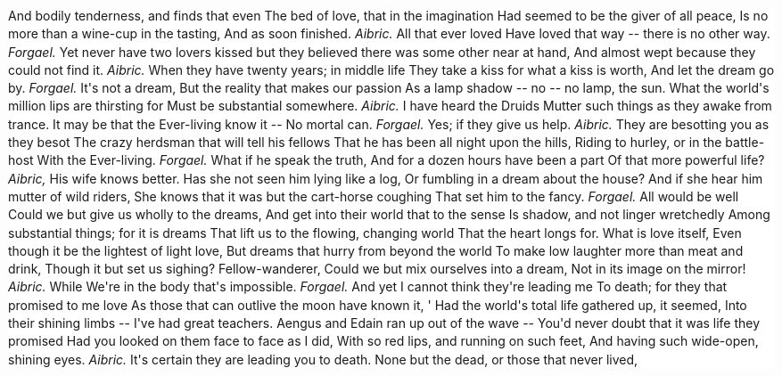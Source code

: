 And bodily tenderness, and finds that even
The bed of love, that in the imagination
Had seemed to be the giver of all peace,
Is no more than a wine-cup in the tasting,
And as soon finished.
*Aibric.* All that ever loved
Have loved that way -- there is no other way.
*Forgael.* Yet never have two lovers kissed but they
believed there was some other near at hand,
And almost wept because they could not find it.
*Aibric.* When they have twenty years; in middle life
They take a kiss for what a kiss is worth,
And let the dream go by.
*Forgael.* It's not a dream,
But the reality that makes our passion
As a lamp shadow -- no -- no lamp, the sun.
What the world's million lips are thirsting for
Must be substantial somewhere.
*Aibric.* I have heard the Druids
Mutter such things as they awake from trance.
It may be that the Ever-living know it --
No mortal can.
*Forgael.* Yes; if they give us help.
*Aibric.* They are besotting you as they besot
The crazy herdsman that will tell his fellows
That he has been all night upon the hills,
Riding to hurley, or in the battle-host
With the Ever-living.
*Forgael.* What if he speak the truth,
And for a dozen hours have been a part
Of that more powerful life?
*Aibric,* His wife knows better.
Has she not seen him lying like a log,
Or fumbling in a dream about the house?
And if she hear him mutter of wild riders,
She knows that it was but the cart-horse coughing
That set him to the fancy.
*Forgael.* All would be well
Could we but give us wholly to the dreams,
And get into their world that to the sense
Is shadow, and not linger wretchedly
Among substantial things; for it is dreams
That lift us to the flowing, changing world
That the heart longs for.  What is love itself,
Even though it be the lightest of light love,
But dreams that hurry from beyond the world
To make low laughter more than meat and drink,
Though it but set us sighing? Fellow-wanderer,
Could we but mix ourselves into a dream,
Not in its image on the mirror!
*Aibric.* While
We're in the body that's impossible.
*Forgael.* And yet I cannot think they're leading me
To death; for they that promised to me love
As those that can outlive the moon have known it, '
Had the world's total life gathered up, it seemed,
Into their shining limbs -- I've had great teachers.
Aengus and Edain ran up out of the wave --
You'd never doubt that it was life they promised
Had you looked on them face to face as I did,
With so red lips, and running on such feet,
And having such wide-open, shining eyes.
*Aibric.* It's certain they are leading you to death.
None but the dead, or those that never lived,